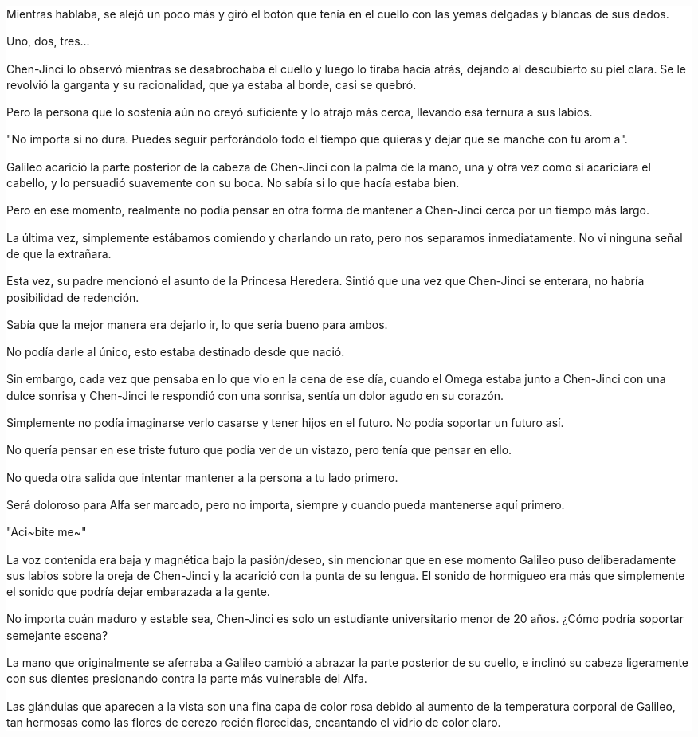 Mientras hablaba, se alejó un poco más y giró el botón que tenía en el cuello con las yemas delgadas y blancas de sus dedos.

Uno, dos, tres...

Chen-Jinci lo observó mientras se desabrochaba el cuello y luego lo tiraba hacia atrás, dejando al descubierto su piel clara. Se le revolvió la garganta y su racionalidad, que ya estaba al borde, casi se quebró.

Pero la persona que lo sostenía aún no creyó suficiente y lo atrajo más cerca, llevando esa ternura a sus labios.

"No importa si no dura. Puedes seguir perforándolo todo el tiempo que quieras y dejar que se manche con tu arom a".

Galileo acarició la parte posterior de la cabeza de Chen-Jinci con la palma de la mano, una y otra vez como si acariciara el cabello, y lo persuadió suavemente con su boca. No sabía si lo que hacía estaba bien.

Pero en ese momento, realmente no podía pensar en otra forma de mantener a Chen-Jinci cerca por un tiempo más largo.

La última vez, simplemente estábamos comiendo y charlando un rato, pero nos separamos inmediatamente. No vi ninguna señal de que la extrañara.

Esta vez, su padre mencionó el asunto de la Princesa Heredera. Sintió que una vez que Chen-Jinci se enterara, no habría posibilidad de redención.

Sabía que la mejor manera era dejarlo ir, lo que sería bueno para ambos.

No podía darle al único, esto estaba destinado desde que nació.

Sin embargo, cada vez que pensaba en lo que vio en la cena de ese día, cuando el Omega estaba junto a Chen-Jinci con una dulce sonrisa y Chen-Jinci le respondió con una sonrisa, sentía un dolor agudo en su corazón.

Simplemente no podía imaginarse verlo casarse y tener hijos en el futuro. No podía soportar un futuro así.

No quería pensar en ese triste futuro que podía ver de un vistazo, pero tenía que pensar en ello.

No queda otra salida que intentar mantener a la persona a tu lado primero.

Será doloroso para Alfa ser marcado, pero no importa, siempre y cuando pueda mantenerse aquí primero.

"Aci~bite me~"

La voz contenida era baja y magnética bajo la pasión/deseo, sin mencionar que en ese momento Galileo puso deliberadamente sus labios sobre la oreja de Chen-Jinci y la acarició con la punta de su lengua. El sonido de hormigueo era más que simplemente el sonido que podría dejar embarazada a la gente.

No importa cuán maduro y estable sea, Chen-Jinci es solo un estudiante universitario menor de 20 años. ¿Cómo podría soportar semejante escena?

La mano que originalmente se aferraba a Galileo cambió a abrazar la parte posterior de su cuello, e inclinó su cabeza ligeramente con sus dientes presionando contra la parte más vulnerable del Alfa.

Las glándulas que aparecen a la vista son una fina capa de color rosa debido al aumento de la temperatura corporal de Galileo, tan hermosas como las flores de cerezo recién florecidas, encantando el vidrio de color claro.
